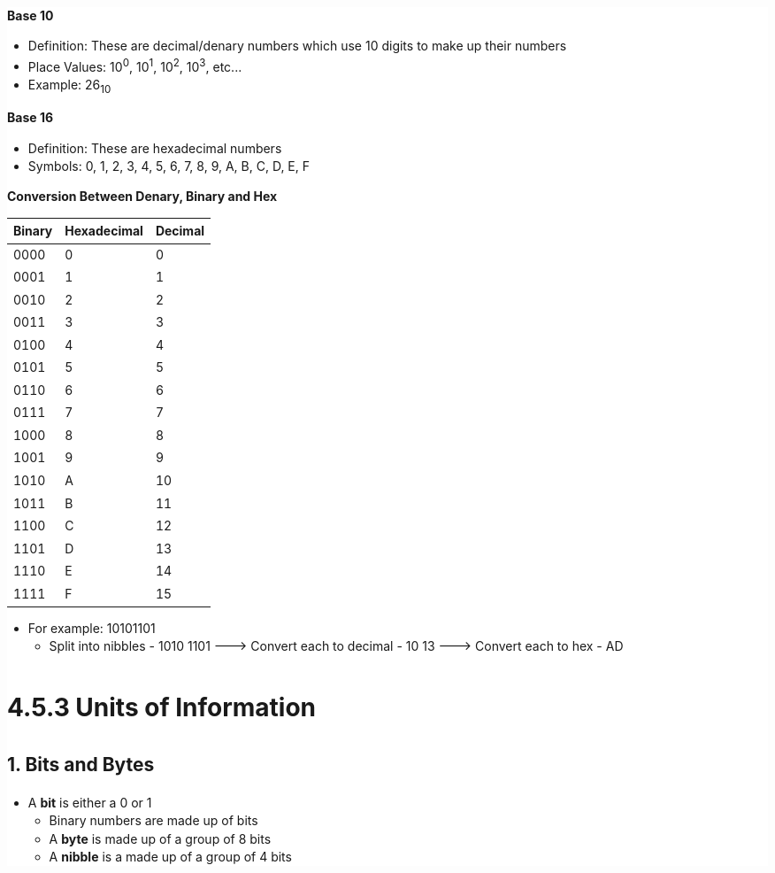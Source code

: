 **Base 10**
+ Definition: These are decimal/denary numbers which use 10 digits to make up their numbers
+ Place Values: 10<sup>0</sup>, 10<sup>1</sup>, 10<sup>2</sup>, 10<sup>3</sup>, etc...
+ Example: 26<sub>10</sub>

**Base 16**
+ Definition: These are hexadecimal numbers
+ Symbols: 0, 1, 2, 3, 4, 5, 6, 7, 8, 9, A, B, C, D, E, F

**Conversion Between Denary, Binary and Hex**

| Binary | Hexadecimal | Decimal |
|--------|-------------|---------|
| 0000   | 0           | 0       |
| 0001   | 1           | 1       |
| 0010   | 2           | 2       |
| 0011   | 3           | 3       |
| 0100   | 4           | 4       |
| 0101   | 5           | 5       |
| 0110   | 6           | 6       |
| 0111   | 7           | 7       |
| 1000   | 8           | 8       |
| 1001   | 9           | 9       |
| 1010   | A           | 10      |
| 1011   | B           | 11      |
| 1100   | C           | 12      |
| 1101   | D           | 13      |
| 1110   | E           | 14      |
| 1111   | F           | 15      |

+ For example: 10101101
	+ Split into nibbles - 1010 1101 ---> Convert each to decimal - 10 13 ---> Convert each to hex - AD

# 4.5.3 Units of Information
## 1. Bits and Bytes
+ A **bit** is either a 0 or 1
	+ Binary numbers are made up of bits
	+ A **byte** is made up of a group of 8 bits
	+ A **nibble** is a made up of a group of 4 bits
